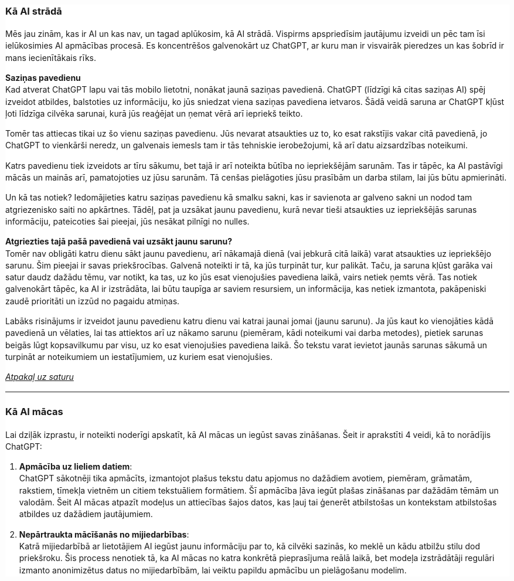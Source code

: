 ### Kā AI strādā

Mēs jau zinām, kas ir AI un kas nav, un tagad aplūkosim, kā AI strādā. Vispirms apspriedīsim jautājumu izveidi un pēc tam īsi ielūkosimies AI apmācības procesā. Es koncentrēšos galvenokārt uz ChatGPT, ar kuru man ir visvairāk pieredzes un kas šobrīd ir mans iecienītākais rīks.

**Saziņas pavedienu**  
Kad atverat ChatGPT lapu vai tās mobilo lietotni, nonākat jaunā saziņas pavedienā. ChatGPT (līdzīgi kā citas saziņas AI) spēj izveidot atbildes, balstoties uz informāciju, ko jūs sniedzat viena saziņas pavediena ietvaros. Šādā veidā saruna ar ChatGPT kļūst ļoti līdzīga cilvēka sarunai, kurā jūs reaģējat un ņemat vērā arī iepriekš teikto.

Tomēr tas attiecas tikai uz šo vienu saziņas pavedienu. Jūs nevarat atsaukties uz to, ko esat rakstījis vakar citā pavedienā, jo ChatGPT to vienkārši neredz, un galvenais iemesls tam ir tās tehniskie ierobežojumi, kā arī datu aizsardzības noteikumi.

Katrs pavedienu tiek izveidots ar tīru sākumu, bet tajā ir arī noteikta būtība no iepriekšējām sarunām. Tas ir tāpēc, ka AI pastāvīgi mācās un mainās arī, pamatojoties uz jūsu sarunām. Tā cenšas pielāgoties jūsu prasībām un darba stilam, lai jūs būtu apmierināti.

Un kā tas notiek? Iedomājieties katru saziņas pavedienu kā smalku sakni, kas ir savienota ar galveno sakni un nodod tam atgriezenisko saiti no apkārtnes. Tādēļ, pat ja uzsākat jaunu pavedienu, kurā nevar tieši atsaukties uz iepriekšējās sarunas informāciju, pateicoties šai pieejai, jūs nesākat pilnīgi no nulles.

**Atgriezties tajā pašā pavedienā vai uzsākt jaunu sarunu?**  
Tomēr nav obligāti katru dienu sākt jaunu pavedienu, arī nākamajā dienā (vai jebkurā citā laikā) varat atsaukties uz iepriekšējo sarunu. Šim pieejai ir savas priekšrocības. Galvenā noteikti ir tā, ka jūs turpināt tur, kur palikāt. Taču, ja saruna kļūst garāka vai satur daudz dažādu tēmu, var notikt, ka tas, uz ko jūs esat vienojušies pavediena laikā, vairs netiek ņemts vērā. Tas notiek galvenokārt tāpēc, ka AI ir izstrādāta, lai būtu taupīga ar saviem resursiem, un informācija, kas netiek izmantota, pakāpeniski zaudē prioritāti un izzūd no pagaidu atmiņas.

Labāks risinājums ir izveidot jaunu pavedienu katru dienu vai katrai jaunai jomai (jaunu sarunu). Ja jūs kaut ko vienojāties kādā pavedienā un vēlaties, lai tas attiektos arī uz nākamo sarunu (piemēram, kādi noteikumi vai darba metodes), pietiek sarunas beigās lūgt kopsavilkumu par visu, uz ko esat vienojušies pavediena laikā. Šo tekstu varat ievietot jaunās sarunas sākumā un turpināt ar noteikumiem un iestatījumiem, uz kuriem esat vienojušies.

[*Atpakaļ uz saturu*](#saturu)

---

### Kā AI mācas

Lai dziļāk izprastu, ir noteikti noderīgi apskatīt, kā AI mācas un iegūst savas zināšanas. Šeit ir aprakstīti 4 veidi, kā to norādījis ChatGPT:

1. **Apmācība uz lieliem datiem**:  
ChatGPT sākotnēji tika apmācīts, izmantojot plašus tekstu datu apjomus no dažādiem avotiem, piemēram, grāmatām, rakstiem, tīmekļa vietnēm un citiem tekstuāliem formātiem. Šī apmācība ļāva iegūt plašas zināšanas par dažādām tēmām un valodām. Šeit AI mācas atpazīt modeļus un attiecības šajos datos, kas ļauj tai ģenerēt atbilstošas un kontekstam atbilstošas atbildes uz dažādiem jautājumiem.

2. **Nepārtraukta mācīšanās no mijiedarbības**:  
Katrā mijiedarbībā ar lietotājiem AI iegūst jaunu informāciju par to, kā cilvēki sazinās, ko meklē un kādu atbilžu stilu dod priekšroku. Šis process nenotiek tā, ka AI mācas no katra konkrētā pieprasījuma reālā laikā, bet modeļa izstrādātāji regulāri izmanto anonimizētus datus no mijiedarbībām, lai veiktu papildu apmācību un pielāgošanu modelim.
